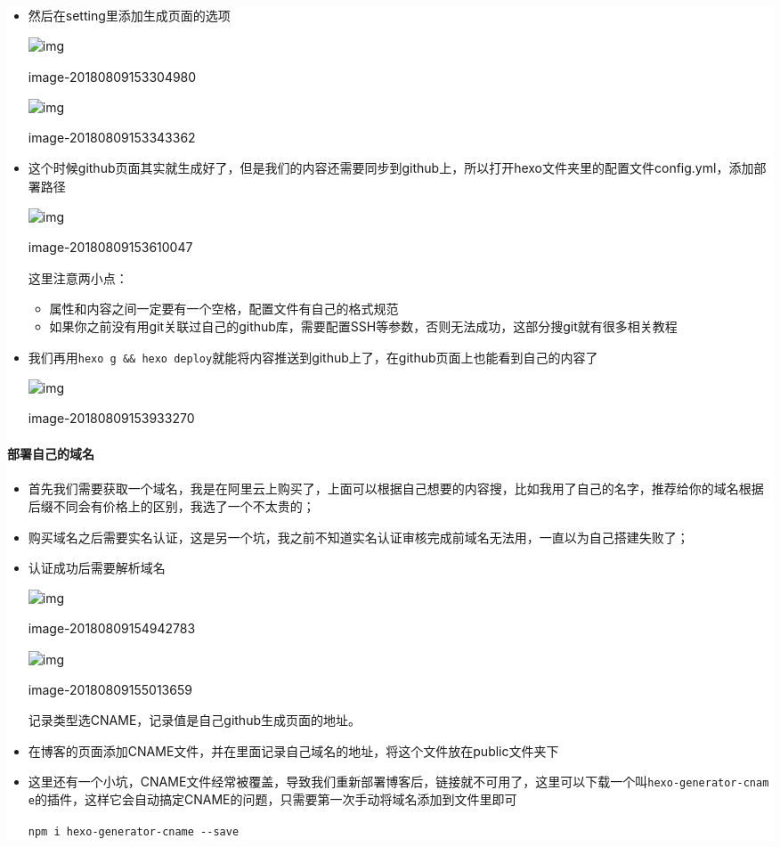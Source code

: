 - 然后在setting里添加生成页面的选项



  ![img](https:////upload-images.jianshu.io/upload_images/9240001-cc1d74abf3998381.jpg)

  image-20180809153304980



  ![img](https:////upload-images.jianshu.io/upload_images/9240001-2266e03ca0151a30.jpg)

  image-20180809153343362

- 这个时候github页面其实就生成好了，但是我们的内容还需要同步到github上，所以打开hexo文件夹里的配置文件config.yml，添加部署路径



  ![img](https:////upload-images.jianshu.io/upload_images/9240001-b8db29dceebd3dc2.jpg)

  image-20180809153610047

  这里注意两小点：

  - 属性和内容之间一定要有一个空格，配置文件有自己的格式规范
  - 如果你之前没有用git关联过自己的github库，需要配置SSH等参数，否则无法成功，这部分搜git就有很多相关教程

- 我们再用`hexo g && hexo deploy`就能将内容推送到github上了，在github页面上也能看到自己的内容了



  ![img](https:////upload-images.jianshu.io/upload_images/9240001-7ea12cb3505f9a17.jpg)

  image-20180809153933270

#### 部署自己的域名

- 首先我们需要获取一个域名，我是在阿里云上购买了，上面可以根据自己想要的内容搜，比如我用了自己的名字，推荐给你的域名根据后缀不同会有价格上的区别，我选了一个不太贵的；

- 购买域名之后需要实名认证，这是另一个坑，我之前不知道实名认证审核完成前域名无法用，一直以为自己搭建失败了；

- 认证成功后需要解析域名



  ![img](https:////upload-images.jianshu.io/upload_images/9240001-18aa68ed0f0fc617.jpg)

  image-20180809154942783



  ![img](https:////upload-images.jianshu.io/upload_images/9240001-ed610e41e47a4b97.jpg)

  image-20180809155013659

  记录类型选CNAME，记录值是自己github生成页面的地址。

- 在博客的页面添加CNAME文件，并在里面记录自己域名的地址，将这个文件放在public文件夹下

- 这里还有一个小坑，CNAME文件经常被覆盖，导致我们重新部署博客后，链接就不可用了，这里可以下载一个叫`hexo-generator-cname`的插件，这样它会自动搞定CNAME的问题，只需要第一次手动将域名添加到文件里即可

  ```shell
  npm i hexo-generator-cname --save
  ```
